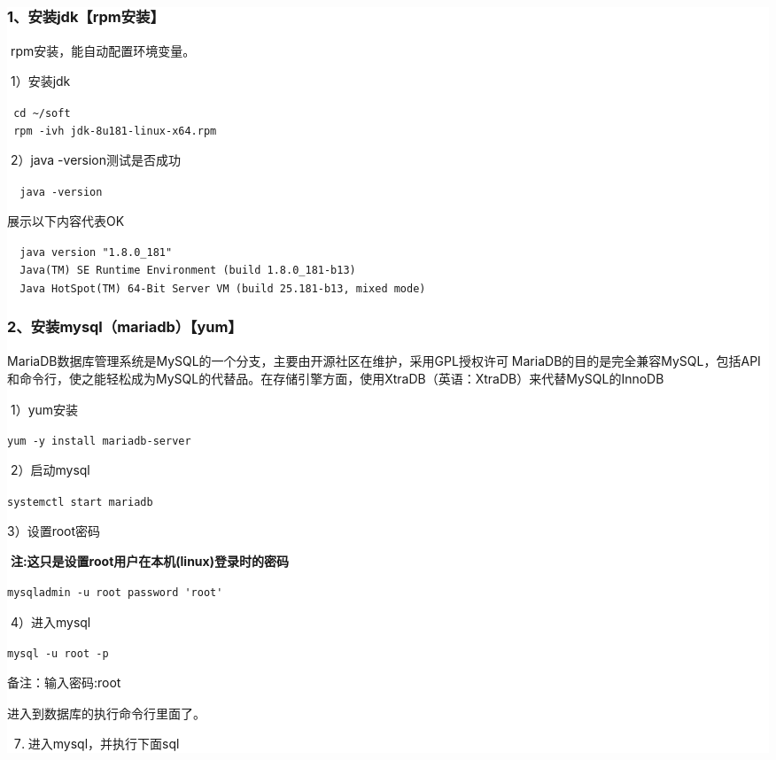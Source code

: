 ### 1、安装jdk【rpm安装】

​	rpm安装，能自动配置环境变量。

​	1）安装jdk

```shell
 cd ~/soft
 rpm -ivh jdk-8u181-linux-x64.rpm
```

​	2）java -version测试是否成功    

~~~shell
  java -version
~~~

展示以下内容代表OK

```
  java version "1.8.0_181"
  Java(TM) SE Runtime Environment (build 1.8.0_181-b13)
  Java HotSpot(TM) 64-Bit Server VM (build 25.181-b13, mixed mode)
```

### 2、安装mysql（mariadb）【yum】

MariaDB数据库管理系统是MySQL的一个分支，主要由开源社区在维护，采用GPL授权许可 MariaDB的目的是完全兼容MySQL，包括API和命令行，使之能轻松成为MySQL的代替品。在存储引擎方面，使用XtraDB（英语：XtraDB）来代替MySQL的InnoDB

​	1）yum安装

```shell
yum -y install mariadb-server
```

​	2）启动mysql

```shell
systemctl start mariadb
```

   3）设置root密码

​	**注:这只是设置root用户在本机(linux)登录时的密码**  

  ~~~shell
mysqladmin -u root password 'root'	
  ~~~

​	4）进入mysql

```
mysql -u root -p
```

 备注：输入密码:root

进入到数据库的执行命令行里面了。

  7)	进入mysql，并执行下面sql
